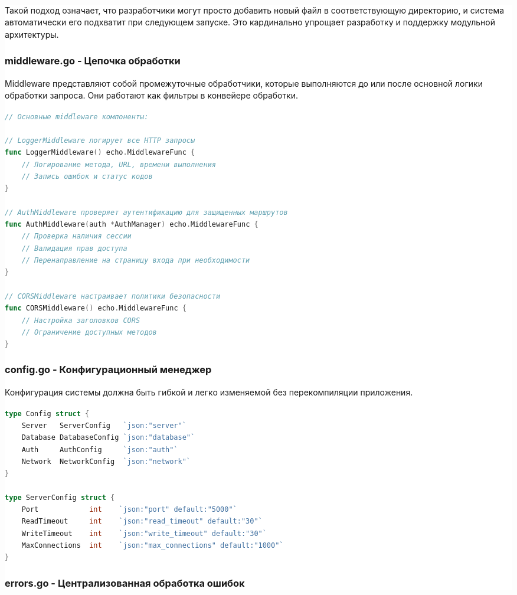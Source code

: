 Такой подход означает, что разработчики могут просто добавить новый файл в соответствующую директорию, и система автоматически его подхватит при следующем запуске. Это кардинально упрощает разработку и поддержку модульной архитектуры.

### middleware.go - Цепочка обработки

Middleware представляют собой промежуточные обработчики, которые выполняются до или после основной логики обработки запроса. Они работают как фильтры в конвейере обработки.

```go
// Основные middleware компоненты:

// LoggerMiddleware логирует все HTTP запросы
func LoggerMiddleware() echo.MiddlewareFunc {
    // Логирование метода, URL, времени выполнения
    // Запись ошибок и статус кодов
}

// AuthMiddleware проверяет аутентификацию для защищенных маршрутов  
func AuthMiddleware(auth *AuthManager) echo.MiddlewareFunc {
    // Проверка наличия сессии
    // Валидация прав доступа
    // Перенаправление на страницу входа при необходимости
}

// CORSMiddleware настраивает политики безопасности
func CORSMiddleware() echo.MiddlewareFunc {
    // Настройка заголовков CORS
    // Ограничение доступных методов
}
```

### config.go - Конфигурационный менеджер

Конфигурация системы должна быть гибкой и легко изменяемой без перекомпиляции приложения.

```go
type Config struct {
    Server   ServerConfig   `json:"server"`
    Database DatabaseConfig `json:"database"`  
    Auth     AuthConfig     `json:"auth"`
    Network  NetworkConfig  `json:"network"`
}

type ServerConfig struct {
    Port            int    `json:"port" default:"5000"`
    ReadTimeout     int    `json:"read_timeout" default:"30"`
    WriteTimeout    int    `json:"write_timeout" default:"30"`
    MaxConnections  int    `json:"max_connections" default:"1000"`
}
```

### errors.go - Централизованная обработка ошибок
